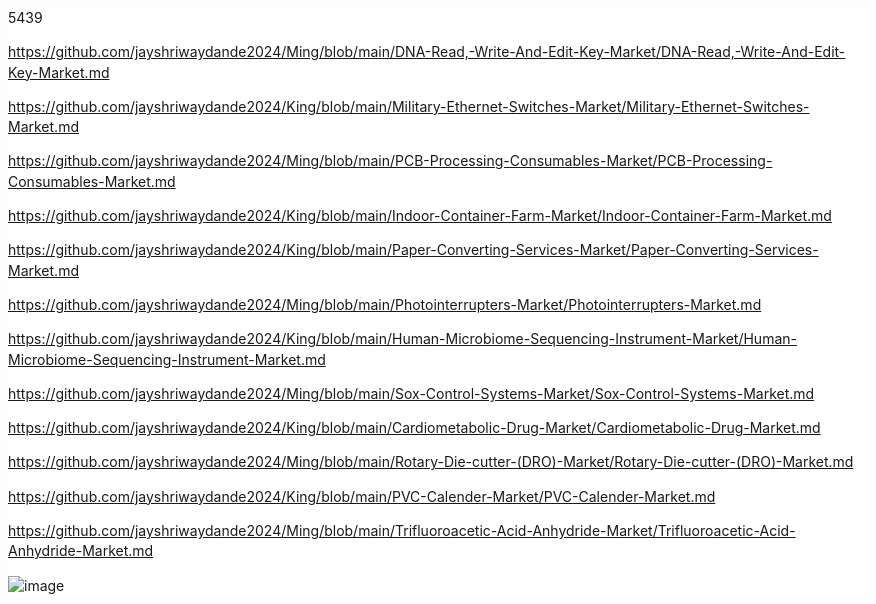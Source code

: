 5439</p><p><a href="https://github.com/jayshriwaydande2024/Ming/blob/main/DNA-Read,-Write-And-Edit-Key-Market/DNA-Read,-Write-And-Edit-Key-Market.md">https://github.com/jayshriwaydande2024/Ming/blob/main/DNA-Read,-Write-And-Edit-Key-Market/DNA-Read,-Write-And-Edit-Key-Market.md</a></p><p><a href="https://github.com/jayshriwaydande2024/King/blob/main/Military-Ethernet-Switches-Market/Military-Ethernet-Switches-Market.md">https://github.com/jayshriwaydande2024/King/blob/main/Military-Ethernet-Switches-Market/Military-Ethernet-Switches-Market.md</a></p><p><a href="https://github.com/jayshriwaydande2024/Ming/blob/main/PCB-Processing-Consumables-Market/PCB-Processing-Consumables-Market.md">https://github.com/jayshriwaydande2024/Ming/blob/main/PCB-Processing-Consumables-Market/PCB-Processing-Consumables-Market.md</a></p><p><a href="https://github.com/jayshriwaydande2024/King/blob/main/Indoor-Container-Farm-Market/Indoor-Container-Farm-Market.md">https://github.com/jayshriwaydande2024/King/blob/main/Indoor-Container-Farm-Market/Indoor-Container-Farm-Market.md</a></p><p><a href="https://github.com/jayshriwaydande2024/King/blob/main/Paper-Converting-Services-Market/Paper-Converting-Services-Market.md">https://github.com/jayshriwaydande2024/King/blob/main/Paper-Converting-Services-Market/Paper-Converting-Services-Market.md</a></p><p><a href="https://github.com/jayshriwaydande2024/Ming/blob/main/Photointerrupters-Market/Photointerrupters-Market.md">https://github.com/jayshriwaydande2024/Ming/blob/main/Photointerrupters-Market/Photointerrupters-Market.md</a></p><p><a href="https://github.com/jayshriwaydande2024/King/blob/main/Human-Microbiome-Sequencing-Instrument-Market/Human-Microbiome-Sequencing-Instrument-Market.md">https://github.com/jayshriwaydande2024/King/blob/main/Human-Microbiome-Sequencing-Instrument-Market/Human-Microbiome-Sequencing-Instrument-Market.md</a></p><p><a href="https://github.com/jayshriwaydande2024/Ming/blob/main/Sox-Control-Systems-Market/Sox-Control-Systems-Market.md">https://github.com/jayshriwaydande2024/Ming/blob/main/Sox-Control-Systems-Market/Sox-Control-Systems-Market.md</a></p><p><a href="https://github.com/jayshriwaydande2024/King/blob/main/Cardiometabolic-Drug-Market/Cardiometabolic-Drug-Market.md">https://github.com/jayshriwaydande2024/King/blob/main/Cardiometabolic-Drug-Market/Cardiometabolic-Drug-Market.md</a></p><p><a href="https://github.com/jayshriwaydande2024/Ming/blob/main/Rotary-Die-cutter-(DRO)-Market/Rotary-Die-cutter-(DRO)-Market.md">https://github.com/jayshriwaydande2024/Ming/blob/main/Rotary-Die-cutter-(DRO)-Market/Rotary-Die-cutter-(DRO)-Market.md</a></p><p><a href="https://github.com/jayshriwaydande2024/King/blob/main/PVC-Calender-Market/PVC-Calender-Market.md">https://github.com/jayshriwaydande2024/King/blob/main/PVC-Calender-Market/PVC-Calender-Market.md</a></p><p><a href="https://github.com/jayshriwaydande2024/Ming/blob/main/Trifluoroacetic-Acid-Anhydride-Market/Trifluoroacetic-Acid-Anhydride-Market.md">https://github.com/jayshriwaydande2024/Ming/blob/main/Trifluoroacetic-Acid-Anhydride-Market/Trifluoroacetic-Acid-Anhydride-Market.md</a></p>
![image](https://github.com/user-attachments/assets/4470fb60-d736-44e8-9552-8de594297806)
